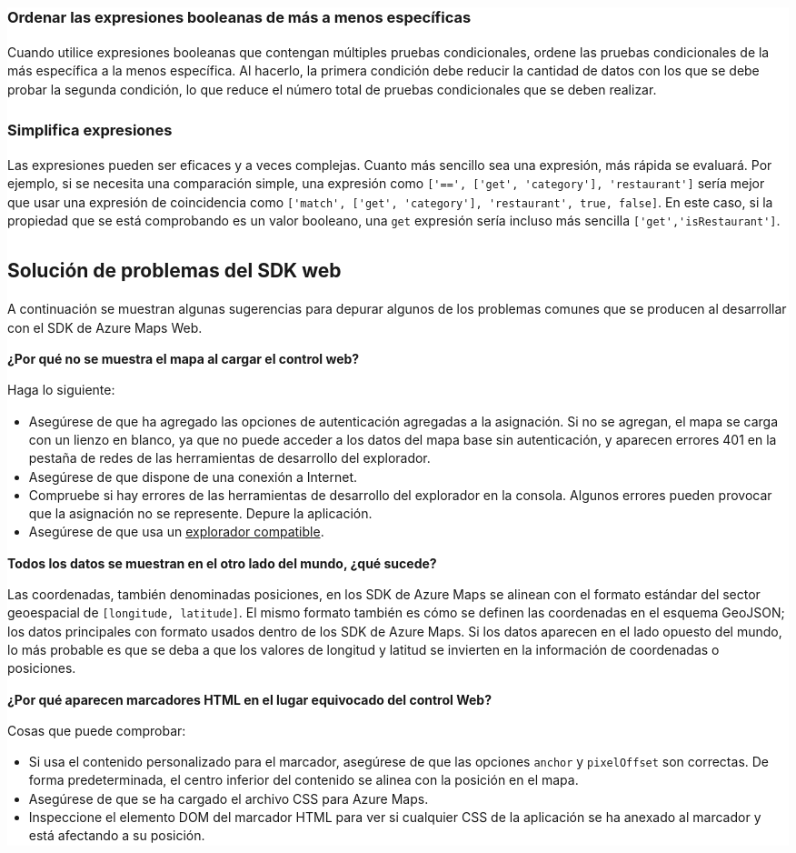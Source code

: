 ### <a name="order-boolean-expressions-from-most-specific-to-least-specific"></a>Ordenar las expresiones booleanas de más a menos específicas

Cuando utilice expresiones booleanas que contengan múltiples pruebas condicionales, ordene las pruebas condicionales de la más específica a la menos específica. Al hacerlo, la primera condición debe reducir la cantidad de datos con los que se debe probar la segunda condición, lo que reduce el número total de pruebas condicionales que se deben realizar.

### <a name="simplify-expressions"></a>Simplifica expresiones

Las expresiones pueden ser eficaces y a veces complejas. Cuanto más sencillo sea una expresión, más rápida se evaluará. Por ejemplo, si se necesita una comparación simple, una expresión como `['==', ['get', 'category'], 'restaurant']` sería mejor que usar una expresión de coincidencia como `['match', ['get', 'category'], 'restaurant', true, false]`. En este caso, si la propiedad que se está comprobando es un valor booleano, una `get` expresión sería incluso más sencilla `['get','isRestaurant']`.

## <a name="web-sdk-troubleshooting"></a>Solución de problemas del SDK web

A continuación se muestran algunas sugerencias para depurar algunos de los problemas comunes que se producen al desarrollar con el SDK de Azure Maps Web.

**¿Por qué no se muestra el mapa al cargar el control web?**

Haga lo siguiente:

* Asegúrese de que ha agregado las opciones de autenticación agregadas a la asignación. Si no se agregan, el mapa se carga con un lienzo en blanco, ya que no puede acceder a los datos del mapa base sin autenticación, y aparecen errores 401 en la pestaña de redes de las herramientas de desarrollo del explorador.
* Asegúrese de que dispone de una conexión a Internet.
* Compruebe si hay errores de las herramientas de desarrollo del explorador en la consola. Algunos errores pueden provocar que la asignación no se represente. Depure la aplicación.
* Asegúrese de que usa un [explorador compatible](supported-browsers.md).

**Todos los datos se muestran en el otro lado del mundo, ¿qué sucede?**

Las coordenadas, también denominadas posiciones, en los SDK de Azure Maps se alinean con el formato estándar del sector geoespacial de `[longitude, latitude]`. El mismo formato también es cómo se definen las coordenadas en el esquema GeoJSON; los datos principales con formato usados dentro de los SDK de Azure Maps. Si los datos aparecen en el lado opuesto del mundo, lo más probable es que se deba a que los valores de longitud y latitud se invierten en la información de coordenadas o posiciones.

**¿Por qué aparecen marcadores HTML en el lugar equivocado del control Web?**

Cosas que puede comprobar:

* Si usa el contenido personalizado para el marcador, asegúrese de que las opciones `anchor` y `pixelOffset` son correctas. De forma predeterminada, el centro inferior del contenido se alinea con la posición en el mapa.
* Asegúrese de que se ha cargado el archivo CSS para Azure Maps.
* Inspeccione el elemento DOM del marcador HTML para ver si cualquier CSS de la aplicación se ha anexado al marcador y está afectando a su posición.
